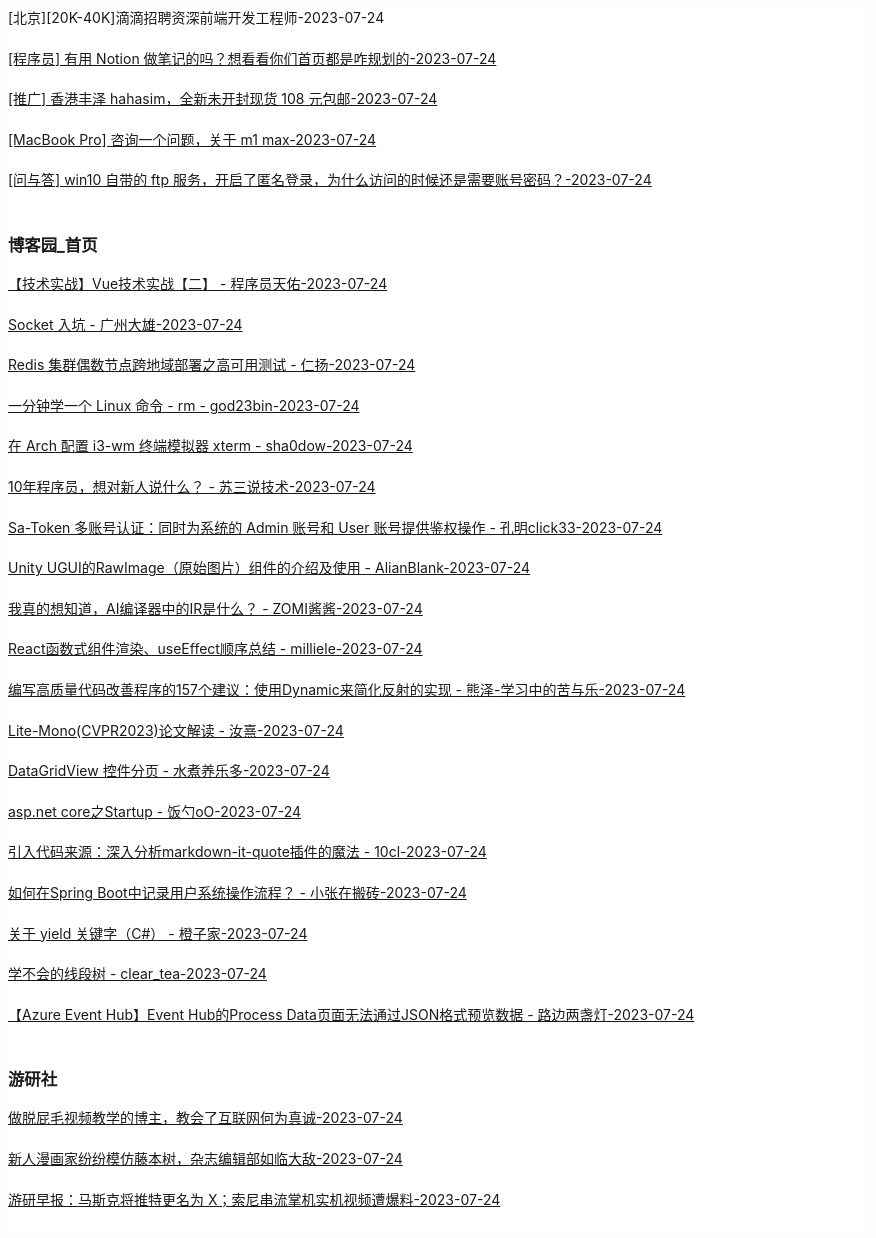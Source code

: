 [北京][20K-40K]滴滴招聘资深前端开发工程师-2023-07-24</a><br/><br/><a target=_blank rel=nofollow href="https://www.v2ex.com/t/959350#reply5" >[程序员] 有用 Notion 做笔记的吗？想看看你们首页都是咋规划的-2023-07-24</a><br/><br/><a target=_blank rel=nofollow href="https://www.v2ex.com/t/959349#reply1" >[推广] 香港丰泽 hahasim，全新未开封现货 108 元包邮-2023-07-24</a><br/><br/><a target=_blank rel=nofollow href="https://www.v2ex.com/t/959348#reply4" >[MacBook Pro] 咨询一个问题，关于 m1 max-2023-07-24</a><br/><br/><a target=_blank rel=nofollow href="https://www.v2ex.com/t/959347#reply3" >[问与答] win10 自带的 ftp 服务，开启了匿名登录，为什么访问的时候还是需要账号密码？-2023-07-24</a><br/><br/>









###  博客园_首页

<a target=_blank rel=nofollow href="https://www.cnblogs.com/yyyyfly1/p/17578708.html" >【技术实战】Vue技术实战【二】 - 程序员天佑-2023-07-24</a><br/><br/><a target=_blank rel=nofollow href="https://www.cnblogs.com/lgxlsm/p/17546380.html" >Socket 入坑 - 广州大雄-2023-07-24</a><br/><br/><a target=_blank rel=nofollow href="https://www.cnblogs.com/lofanmi/p/17578654.html" >Redis 集群偶数节点跨地域部署之高可用测试 - 仁扬-2023-07-24</a><br/><br/><a target=_blank rel=nofollow href="https://www.cnblogs.com/god23bin/p/linux-rm.html" >一分钟学一个 Linux 命令 - rm - god23bin-2023-07-24</a><br/><br/><a target=_blank rel=nofollow href="https://www.cnblogs.com/shadow-/p/17578509.html" >在 Arch 配置 i3-wm 终端模拟器 xterm - sha0dow-2023-07-24</a><br/><br/><a target=_blank rel=nofollow href="https://www.cnblogs.com/12lisu/p/17578423.html" >10年程序员，想对新人说什么？ - 苏三说技术-2023-07-24</a><br/><br/><a target=_blank rel=nofollow href="https://www.cnblogs.com/shengzhang/p/17578279.html" >Sa-Token 多账号认证：同时为系统的 Admin 账号和 User 账号提供鉴权操作 - 孔明click33-2023-07-24</a><br/><br/><a target=_blank rel=nofollow href="https://www.cnblogs.com/alianblank/p/17578172.html" >Unity UGUI的RawImage（原始图片）组件的介绍及使用 - AlianBlank-2023-07-24</a><br/><br/><a target=_blank rel=nofollow href="https://www.cnblogs.com/ZOMI/p/17578148.html" >我真的想知道，AI编译器中的IR是什么？ - ZOMI酱酱-2023-07-24</a><br/><br/><a target=_blank rel=nofollow href="https://www.cnblogs.com/milliele/p/17578048.html" >React函数式组件渲染、useEffect顺序总结 - milliele-2023-07-24</a><br/><br/><a target=_blank rel=nofollow href="https://www.cnblogs.com/xiongze520/p/17577982.html" >编写高质量代码改善程序的157个建议：使用Dynamic来简化反射的实现 - 熊泽-学习中的苦与乐-2023-07-24</a><br/><br/><a target=_blank rel=nofollow href="https://www.cnblogs.com/pennant/p/17576116.html" >Lite-Mono(CVPR2023)论文解读 - 汝熹-2023-07-24</a><br/><br/><a target=_blank rel=nofollow href="https://www.cnblogs.com/BoiledYakult/p/17577702.html" >DataGridView 控件分页 - 水煮养乐多-2023-07-24</a><br/><br/><a target=_blank rel=nofollow href="https://www.cnblogs.com/fanshaoO/p/17577568.html" >asp.net core之Startup - 饭勺oO-2023-07-24</a><br/><br/><a target=_blank rel=nofollow href="https://www.cnblogs.com/webers/p/markdown-it-quote.html" >引入代码来源：深入分析markdown-it-quote插件的魔法 - 10cl-2023-07-24</a><br/><br/><a target=_blank rel=nofollow href="https://www.cnblogs.com/zyt-bg/p/17577499.html" >如何在Spring Boot中记录用户系统操作流程？ - 小张在搬砖-2023-07-24</a><br/><br/><a target=_blank rel=nofollow href="https://www.cnblogs.com/czzj/p/yield.html" >关于 yield 关键字（C#） - 橙子家-2023-07-24</a><br/><br/><a target=_blank rel=nofollow href="https://www.cnblogs.com/clearTea/p/17575330.html" >学不会的线段树 - clear_tea-2023-07-24</a><br/><br/><a target=_blank rel=nofollow href="https://www.cnblogs.com/lulight/p/17577331.html" >【Azure Event Hub】Event Hub的Process Data页面无法通过JSON格式预览数据 - 路边两盏灯-2023-07-24</a><br/><br/>







###  游研社

<a target=_blank rel=nofollow href="https://www.yystv.cn/p/10999" >做脱屁毛视频教学的博主，教会了互联网何为真诚-2023-07-24</a><br/><br/><a target=_blank rel=nofollow href="https://www.yystv.cn/p/10998" >新人漫画家纷纷模仿藤本树，杂志编辑部如临大敌-2023-07-24</a><br/><br/><a target=_blank rel=nofollow href="https://www.yystv.cn/p/10997" >游研早报：马斯克将推特更名为 X；索尼串流掌机实机视频遭爆料-2023-07-24</a><br/><br/>
